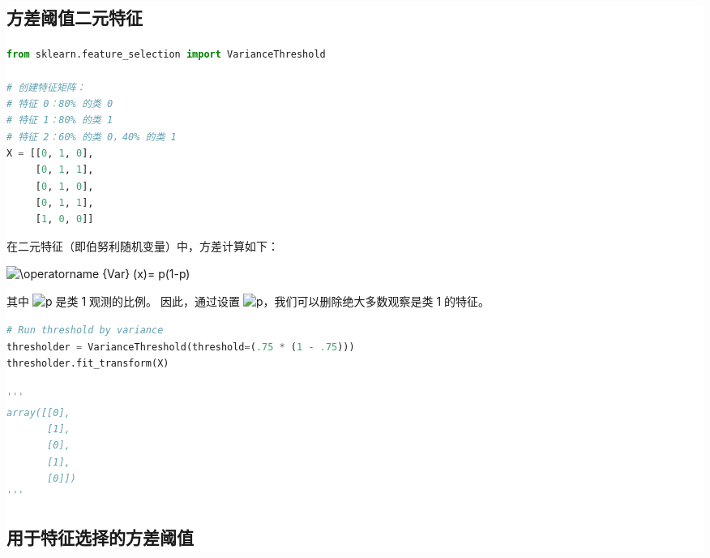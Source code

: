 ## 方差阈值二元特征

```py
from sklearn.feature_selection import VarianceThreshold

# 创建特征矩阵：
# 特征 0：80% 的类 0
# 特征 1：80% 的类 1
# 特征 2：60% 的类 0，40% 的类 1
X = [[0, 1, 0],
     [0, 1, 1],
     [0, 1, 0],
     [0, 1, 1],
     [1, 0, 0]]
```

在二元特征（即伯努利随机变量）中，方差计算如下：

![![\operatorname {Var} (x)= p(1-p)](../Images/tex-46277250c0e8d4fadf188d0d22fa1343.gif)](../Images/tex-6959801ea921957ed53ddaab936b9409.gif)

其中 ![p](../Images/tex-83878c91171338902e0fe0fb97a8c47a.gif) 是类 1 观测的比例。 因此，通过设置 ![p](../Images/tex-83878c91171338902e0fe0fb97a8c47a.gif)，我们可以删除绝大多数观察是类 1 的特征。

```py
# Run threshold by variance
thresholder = VarianceThreshold(threshold=(.75 * (1 - .75)))
thresholder.fit_transform(X)

'''
array([[0],
       [1],
       [0],
       [1],
       [0]]) 
'''
```

## 用于特征选择的方差阈值
